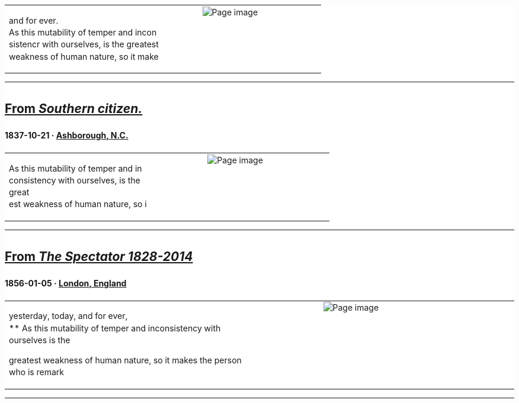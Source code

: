 <table style="width: 100%;"><tr><td style="width: 50%">

  
and for ever.  
As this mutability of temper and incon  
sistencr with ourselves, is the greatest  
weakness of human nature, so it make
</td><td style="width: 50%; max-height: 75%; margin: auto; display: block;">
<img alt="Page image" src="https://newspapers.digitalnc.org/images/iiif/batch_ncu_WilmAMFG2n_ver01%2Fdata%2F1837100601%2F0369.jp2/pct:65.69073337123366,90.72315558802045,14.425810119386014,2.2748617343211937/!600,600/0/default.jpg"/>
</td>
</tr></table>

---

## [From _Southern citizen._](https://newspapers.digitalnc.org/lccn/sn84020681/1837-10-21/ed-1/seq-1/)

#### 1837-10-21 &middot; [Ashborough, N.C.](http://dbpedia.org/resource/Asheboro%2C_North_Carolina)

<table style="width: 100%;"><tr><td style="width: 50%">

  
As this mutability of temper and in  
consistency with ourselves, is the great­  
est weakness of human nature, so i
</td><td style="width: 50%; max-height: 75%; margin: auto; display: block;">
<img alt="Page image" src="https://newspapers.digitalnc.org/images/iiif/batch_ncu_SCitAsh1n_ver01%2Fdata%2F1837102101%2F0164.jp2/pct:73.74217231699417,45.40870488322717,17.469229108183978,2.0833333333333335/!600,600/0/default.jpg"/>
</td>
</tr></table>

---

## [From _The Spectator 1828-2014_](https://archive.org/details/sim_spectator-uk_1856-01-05_29_1436/page/n27/mode/1up?view=theater)

#### 1856-01-05 &middot; [London, England](http://dbpedia.org/resource/London)

<table style="width: 100%;"><tr><td style="width: 50%">

  
yesterday, today, and for ever,  
** As this mutability of temper and inconsistency with ourselves is the  
  
greatest weakness of human nature, so it makes the person who is remark
</td><td style="width: 50%; max-height: 75%; margin: auto; display: block;">
<img alt="Page image" src="https://iiif.archive.org/image/iiif/2/sim_spectator-uk_1856-01-05_29_1436%2Fsim_spectator-uk_1856-01-05_29_1436_jp2.zip%2Fsim_spectator-uk_1856-01-05_29_1436_jp2%2Fsim_spectator-uk_1856-01-05_29_1436_0027.jp2/pct:54.993429697766096,33.89206868356501,37.582128777923785,2.0645952575633686/600,/0/default.jpg"/>
</td>
</tr></table>

---
